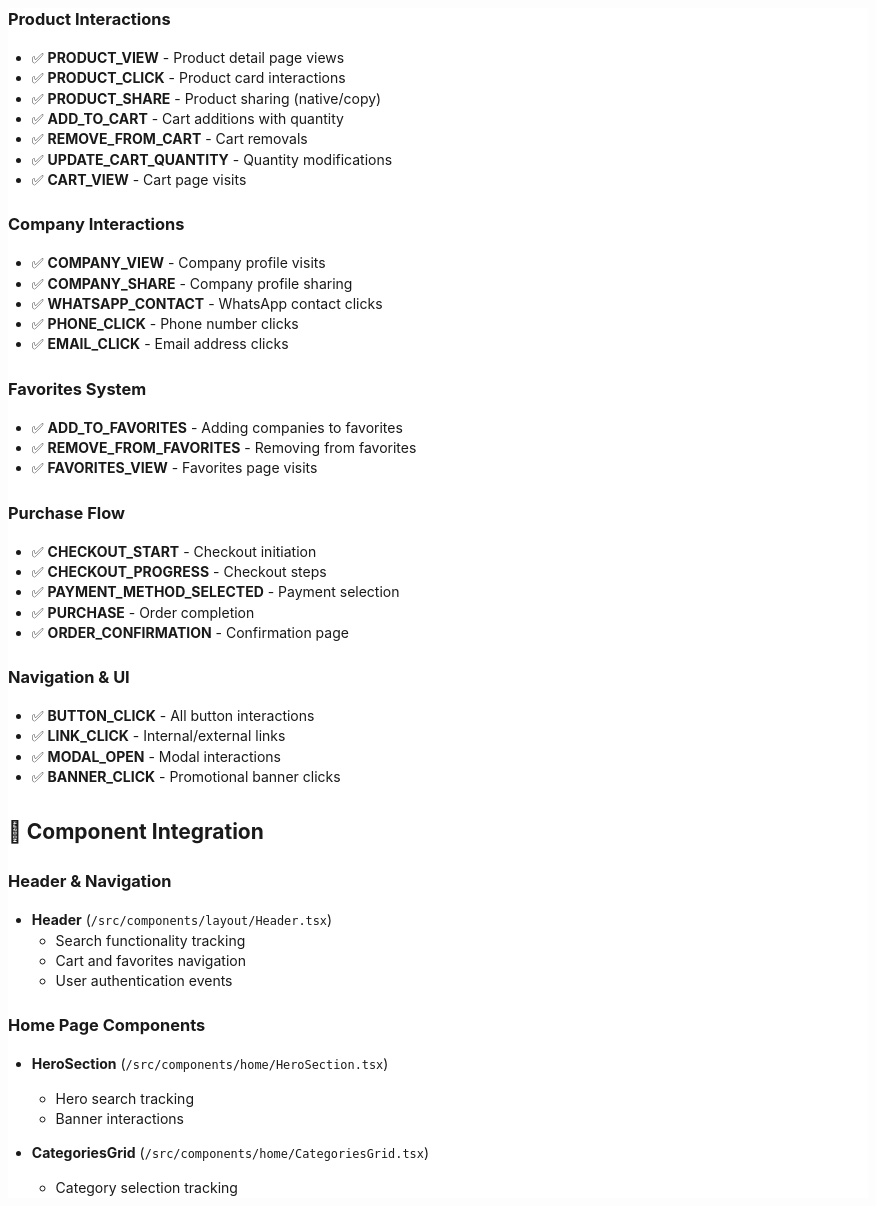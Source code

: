 ### Product Interactions
- ✅ **PRODUCT_VIEW** - Product detail page views
- ✅ **PRODUCT_CLICK** - Product card interactions
- ✅ **PRODUCT_SHARE** - Product sharing (native/copy)
- ✅ **ADD_TO_CART** - Cart additions with quantity
- ✅ **REMOVE_FROM_CART** - Cart removals
- ✅ **UPDATE_CART_QUANTITY** - Quantity modifications
- ✅ **CART_VIEW** - Cart page visits

### Company Interactions
- ✅ **COMPANY_VIEW** - Company profile visits
- ✅ **COMPANY_SHARE** - Company profile sharing
- ✅ **WHATSAPP_CONTACT** - WhatsApp contact clicks
- ✅ **PHONE_CLICK** - Phone number clicks
- ✅ **EMAIL_CLICK** - Email address clicks

### Favorites System
- ✅ **ADD_TO_FAVORITES** - Adding companies to favorites
- ✅ **REMOVE_FROM_FAVORITES** - Removing from favorites
- ✅ **FAVORITES_VIEW** - Favorites page visits

### Purchase Flow
- ✅ **CHECKOUT_START** - Checkout initiation
- ✅ **CHECKOUT_PROGRESS** - Checkout steps
- ✅ **PAYMENT_METHOD_SELECTED** - Payment selection
- ✅ **PURCHASE** - Order completion
- ✅ **ORDER_CONFIRMATION** - Confirmation page

### Navigation & UI
- ✅ **BUTTON_CLICK** - All button interactions
- ✅ **LINK_CLICK** - Internal/external links
- ✅ **MODAL_OPEN** - Modal interactions
- ✅ **BANNER_CLICK** - Promotional banner clicks

## 🔧 Component Integration

### Header & Navigation
- **Header** (`/src/components/layout/Header.tsx`)
  - Search functionality tracking
  - Cart and favorites navigation
  - User authentication events

### Home Page Components
- **HeroSection** (`/src/components/home/HeroSection.tsx`)
  - Hero search tracking
  - Banner interactions

- **CategoriesGrid** (`/src/components/home/CategoriesGrid.tsx`)
  - Category selection tracking

